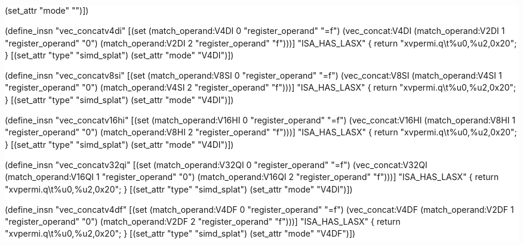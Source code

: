    (set_attr "mode" "<MODE>")])

(define_insn "vec_concatv4di"
  [(set (match_operand:V4DI 0 "register_operand" "=f")
	(vec_concat:V4DI
	  (match_operand:V2DI 1 "register_operand" "0")
	  (match_operand:V2DI 2 "register_operand" "f")))]
  "ISA_HAS_LASX"
{
  return "xvpermi.q\t%u0,%u2,0x20";
}
  [(set_attr "type" "simd_splat")
   (set_attr "mode" "V4DI")])

(define_insn "vec_concatv8si"
  [(set (match_operand:V8SI 0 "register_operand" "=f")
	(vec_concat:V8SI
	  (match_operand:V4SI 1 "register_operand" "0")
	  (match_operand:V4SI 2 "register_operand" "f")))]
  "ISA_HAS_LASX"
{
  return "xvpermi.q\t%u0,%u2,0x20";
}
  [(set_attr "type" "simd_splat")
   (set_attr "mode" "V4DI")])

(define_insn "vec_concatv16hi"
  [(set (match_operand:V16HI 0 "register_operand" "=f")
	(vec_concat:V16HI
	  (match_operand:V8HI 1 "register_operand" "0")
	  (match_operand:V8HI 2 "register_operand" "f")))]
  "ISA_HAS_LASX"
{
  return "xvpermi.q\t%u0,%u2,0x20";
}
  [(set_attr "type" "simd_splat")
   (set_attr "mode" "V4DI")])

(define_insn "vec_concatv32qi"
  [(set (match_operand:V32QI 0 "register_operand" "=f")
	(vec_concat:V32QI
	  (match_operand:V16QI 1 "register_operand" "0")
	  (match_operand:V16QI 2 "register_operand" "f")))]
  "ISA_HAS_LASX"
{
  return "xvpermi.q\t%u0,%u2,0x20";
}
  [(set_attr "type" "simd_splat")
   (set_attr "mode" "V4DI")])

(define_insn "vec_concatv4df"
  [(set (match_operand:V4DF 0 "register_operand" "=f")
	(vec_concat:V4DF
	  (match_operand:V2DF 1 "register_operand" "0")
	  (match_operand:V2DF 2 "register_operand" "f")))]
  "ISA_HAS_LASX"
{
  return "xvpermi.q\t%u0,%u2,0x20";
}
  [(set_attr "type" "simd_splat")
   (set_attr "mode" "V4DF")])
